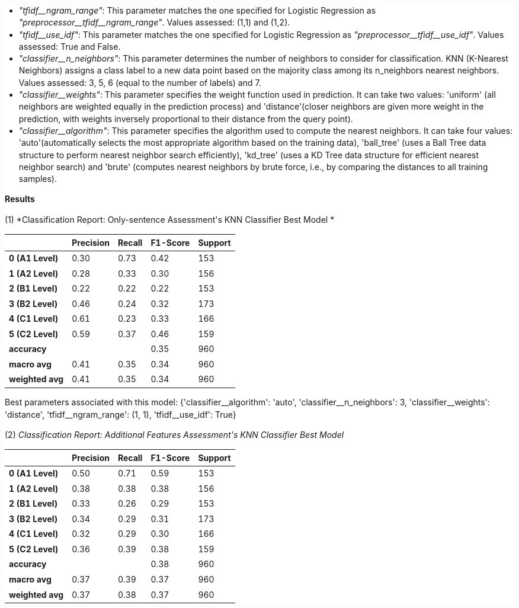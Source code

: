 - *"tfidf__ngram_range"*: This parameter matches the one specified for Logistic Regression as *"preprocessor__tfidf__ngram_range"*. Values assessed: (1,1) and (1,2).
- *"tfidf__use_idf"*: This parameter matches the one specified for Logistic Regression as *"preprocessor__tfidf__use_idf"*. Values assessed: True and False.
- *"classifier__n_neighbors"*: This parameter determines the number of neighbors to consider for classification. KNN (K-Nearest Neighbors) assigns a class label to a new data point based on the majority class among its n_neighbors nearest neighbors. Values assessed: 3, 5, 6 (equal to the number of labels) and 7.
- *"classifier__weights"*: This parameter specifies the weight function used in prediction. It can take two values: 'uniform' (all neighbors are weighted equally in the prediction process) and 'distance'(closer neighbors are given more weight in the prediction, with weights inversely proportional to their distance from the query point).
- *"classifier__algorithm"*: This parameter specifies the algorithm used to compute the nearest neighbors. It can take four values: 'auto'(automatically selects the most appropriate algorithm based on the training data), 'ball_tree' (uses a Ball Tree data structure to perform nearest neighbor search efficiently), 'kd_tree' (uses a KD Tree data structure for efficient nearest neighbor search) and 'brute' (computes nearest neighbors by brute force, i.e., by comparing the distances to all training samples).

**Results**

(1) *Classification Report: Only-sentence Assessment's KNN Classifier Best Model *

|                 | Precision | Recall | F1-Score | Support |
|-----------------|-----------|--------|----------|---------|
| **0 (A1 Level)**| 0.30      | 0.73   | 0.42     | 153     |
| **1 (A2 Level)**| 0.28      | 0.33   | 0.30     | 156     |
| **2 (B1 Level)**| 0.22      | 0.22   | 0.22     | 153     |
| **3 (B2 Level)**| 0.46      | 0.24   | 0.32     | 173     |
| **4 (C1 Level)**| 0.61      | 0.23   | 0.33     | 166     |
| **5 (C2 Level)**| 0.59      | 0.37   | 0.46     | 159     |
| **accuracy**    |           |        | 0.35     | 960     |
| **macro avg**   | 0.41      | 0.35   | 0.34     | 960     |
| **weighted avg**| 0.41      | 0.35   | 0.34     | 960     |

Best parameters associated with this model: {'classifier__algorithm': 'auto', 'classifier__n_neighbors': 3, 'classifier__weights': 'distance', 'tfidf__ngram_range': (1, 1), 'tfidf__use_idf': True}

(2) *Classification Report: Additional Features Assessment's KNN Classifier Best Model*

|                 | Precision | Recall | F1-Score | Support |
|-----------------|-----------|--------|----------|---------|
| **0 (A1 Level)**| 0.50      | 0.71   | 0.59     | 153     |
| **1 (A2 Level)**| 0.38      | 0.38   | 0.38     | 156     |
| **2 (B1 Level)**| 0.33      | 0.26   | 0.29     | 153     |
| **3 (B2 Level)**| 0.34      | 0.29   | 0.31     | 173     |
| **4 (C1 Level)**| 0.32      | 0.29   | 0.30     | 166     |
| **5 (C2 Level)**| 0.36      | 0.39   | 0.38     | 159     |
| **accuracy**    |           |        | 0.38     | 960     |
| **macro avg**   | 0.37      | 0.39   | 0.37     | 960     |
| **weighted avg**| 0.37      | 0.38   | 0.37     | 960     |
